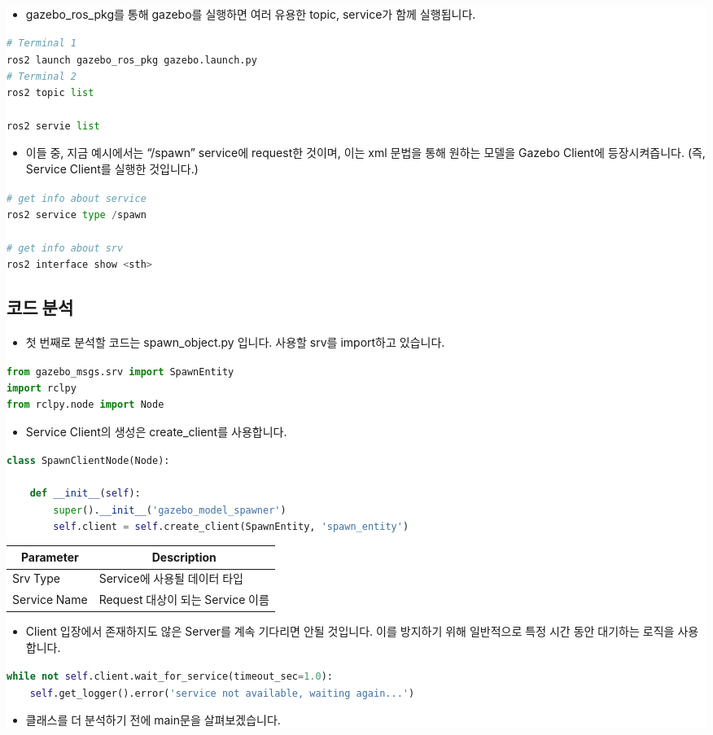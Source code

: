 - gazebo_ros_pkg를 통해 gazebo를 실행하면 여러 유용한 topic, service가 함께 실행됩니다.

```python
# Terminal 1
ros2 launch gazebo_ros_pkg gazebo.launch.py
# Terminal 2
ros2 topic list

ros2 servie list

```

- 이들 중, 지금 예시에서는 “/spawn” service에 request한 것이며, 이는 xml 문법을 통해 원하는 모델을 Gazebo Client에 등장시켜즙니다. (즉, Service Client를 실행한 것입니다.)

```python
# get info about service
ros2 service type /spawn

# get info about srv
ros2 interface show <sth>
```

## 코드 분석

- 첫 번째로 분석할 코드는 spawn_object.py 입니다. 사용할 srv를 import하고 있습니다.

```python
from gazebo_msgs.srv import SpawnEntity
import rclpy
from rclpy.node import Node
```

- Service Client의 생성은 create_client를 사용합니다.

```python
class SpawnClientNode(Node):

    def __init__(self):
        super().__init__('gazebo_model_spawner')
        self.client = self.create_client(SpawnEntity, 'spawn_entity')
```

| Parameter    | Description                      |
| ------------ | -------------------------------- |
| Srv Type     | Service에 사용될 데이터 타입     |
| Service Name | Request 대상이 되는 Service 이름 |

- Client 입장에서 존재하지도 않은 Server를 계속 기다리면 안될 것입니다. 이를 방지하기 위해 일반적으로 특정 시간 동안 대기하는 로직을 사용합니다.

```python
while not self.client.wait_for_service(timeout_sec=1.0):
    self.get_logger().error('service not available, waiting again...')
```

- 클래스를 더 분석하기 전에 main문을 살펴보겠습니다.
